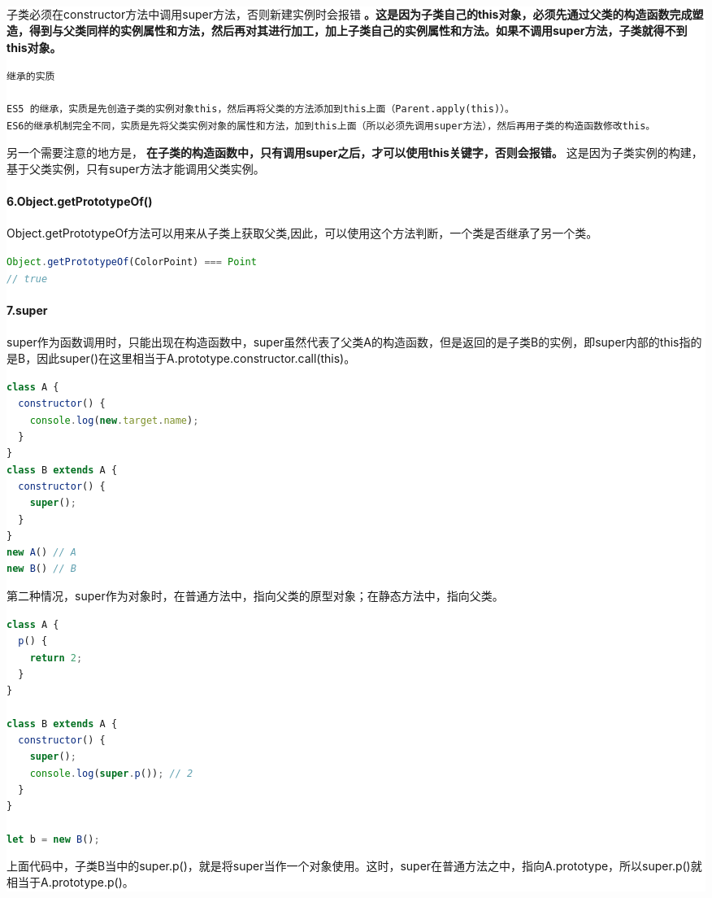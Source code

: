 子类必须在constructor方法中调用super方法，否则新建实例时会报错 **。这是因为子类自己的this对象，必须先通过父类的构造函数完成塑造，得到与父类同样的实例属性和方法，然后再对其进行加工，加上子类自己的实例属性和方法。如果不调用super方法，子类就得不到this对象。**



    继承的实质 
     
    ES5 的继承，实质是先创造子类的实例对象this，然后再将父类的方法添加到this上面（Parent.apply(this)）。
    ES6的继承机制完全不同，实质是先将父类实例对象的属性和方法，加到this上面（所以必须先调用super方法），然后再用子类的构造函数修改this。

另一个需要注意的地方是， **在子类的构造函数中，只有调用super之后，才可以使用this关键字，否则会报错。** 这是因为子类实例的构建，基于父类实例，只有super方法才能调用父类实例。

#### 6.Object.getPrototypeOf()

Object.getPrototypeOf方法可以用来从子类上获取父类,因此，可以使用这个方法判断，一个类是否继承了另一个类。
```js
Object.getPrototypeOf(ColorPoint) === Point
// true
```

#### 7.super
super作为函数调用时，只能出现在构造函数中，super虽然代表了父类A的构造函数，但是返回的是子类B的实例，即super内部的this指的是B，因此super()在这里相当于A.prototype.constructor.call(this)。
```js
class A {
  constructor() {
    console.log(new.target.name);
  }
}
class B extends A {
  constructor() {
    super();
  }
}
new A() // A
new B() // B
```

第二种情况，super作为对象时，在普通方法中，指向父类的原型对象；在静态方法中，指向父类。
```js
class A {
  p() {
    return 2;
  }
}

class B extends A {
  constructor() {
    super();
    console.log(super.p()); // 2
  }
}

let b = new B();
```
上面代码中，子类B当中的super.p()，就是将super当作一个对象使用。这时，super在普通方法之中，指向A.prototype，所以super.p()就相当于A.prototype.p()。
